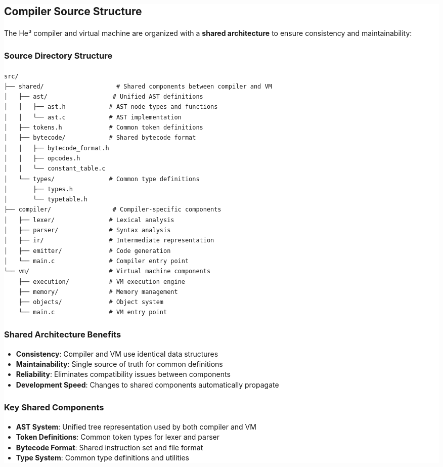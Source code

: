 ## Compiler Source Structure

The He³ compiler and virtual machine are organized with a **shared architecture** to ensure consistency and maintainability:

### **Source Directory Structure**
```
src/
├── shared/                    # Shared components between compiler and VM
│   ├── ast/                  # Unified AST definitions
│   │   ├── ast.h            # AST node types and functions
│   │   └── ast.c            # AST implementation
│   ├── tokens.h             # Common token definitions
│   ├── bytecode/            # Shared bytecode format
│   │   ├── bytecode_format.h
│   │   ├── opcodes.h
│   │   └── constant_table.c
│   └── types/               # Common type definitions
│       ├── types.h
│       └── typetable.h
├── compiler/                 # Compiler-specific components
│   ├── lexer/               # Lexical analysis
│   ├── parser/              # Syntax analysis
│   ├── ir/                  # Intermediate representation
│   ├── emitter/             # Code generation
│   └── main.c               # Compiler entry point
└── vm/                      # Virtual machine components
    ├── execution/           # VM execution engine
    ├── memory/              # Memory management
    ├── objects/             # Object system
    └── main.c               # VM entry point
```

### **Shared Architecture Benefits**
- **Consistency**: Compiler and VM use identical data structures
- **Maintainability**: Single source of truth for common definitions
- **Reliability**: Eliminates compatibility issues between components
- **Development Speed**: Changes to shared components automatically propagate

### **Key Shared Components**
- **AST System**: Unified tree representation used by both compiler and VM
- **Token Definitions**: Common token types for lexer and parser
- **Bytecode Format**: Shared instruction set and file format
- **Type System**: Common type definitions and utilities
